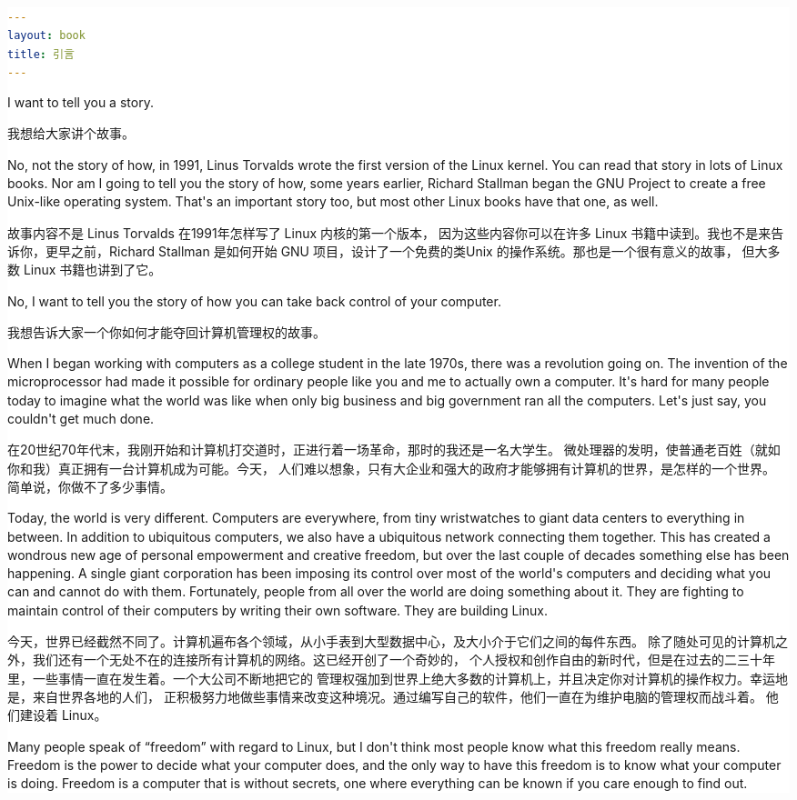 ```yaml
---
layout: book
title: 引言
---
```


I want to tell you a story.

我想给大家讲个故事。

No, not the story of how, in 1991, Linus Torvalds wrote the first version of the Linux
kernel. You can read that story in lots of Linux books. Nor am I going to tell you the
story of how, some years earlier, Richard Stallman began the GNU Project to create a free
Unix-like operating system. That's an important story too, but most other Linux books
have that one, as well.

故事内容不是 Linus Torvalds 在1991年怎样写了 Linux 内核的第一个版本，
因为这些内容你可以在许多 Linux 书籍中读到。我也不是来告诉你，更早之前，Richard Stallman
是如何开始 GNU 项目，设计了一个免费的类Unix 的操作系统。那也是一个很有意义的故事，
但大多数 Linux 书籍也讲到了它。

No, I want to tell you the story of how you can take back control of your computer.

我想告诉大家一个你如何才能夺回计算机管理权的故事。

When I began working with computers as a college student in the late 1970s, there was a
revolution going on. The invention of the microprocessor had made it possible for
ordinary people like you and me to actually own a computer. It's hard for many people
today to imagine what the world was like when only big business and big government ran
all the computers. Let's just say, you couldn't get much done.

在20世纪70年代末，我刚开始和计算机打交道时，正进行着一场革命，那时的我还是一名大学生。
微处理器的发明，使普通老百姓（就如你和我）真正拥有一台计算机成为可能。今天，
人们难以想象，只有大企业和强大的政府才能够拥有计算机的世界，是怎样的一个世界。
简单说，你做不了多少事情。

Today, the world is very different. Computers are everywhere, from tiny wristwatches to
giant data centers to everything in between. In addition to ubiquitous computers, we also
have a ubiquitous network connecting them together. This has created a wondrous new
age of personal empowerment and creative freedom, but over the last couple of decades
something else has been happening. A single giant corporation has been imposing its
control over most of the world's computers and deciding what you can and cannot do
with them. Fortunately, people from all over the world are doing something about it.
They are fighting to maintain control of their computers by writing their own software.
They are building Linux.

今天，世界已经截然不同了。计算机遍布各个领域，从小手表到大型数据中心，及大小介于它们之间的每件东西。
除了随处可见的计算机之外，我们还有一个无处不在的连接所有计算机的网络。这已经开创了一个奇妙的，
个人授权和创作自由的新时代，但是在过去的二三十年里，一些事情一直在发生着。一个大公司不断地把它的
管理权强加到世界上绝大多数的计算机上，并且决定你对计算机的操作权力。幸运地是，来自世界各地的人们，
正积极努力地做些事情来改变这种境况。通过编写自己的软件，他们一直在为维护电脑的管理权而战斗着。
他们建设着 Linux。

Many people speak of “freedom” with regard to Linux, but I don't think most people
know what this freedom really means. Freedom is the power to decide what your
computer does, and the only way to have this freedom is to know what your computer is
doing. Freedom is a computer that is without secrets, one where everything can be
known if you care enough to find out.
